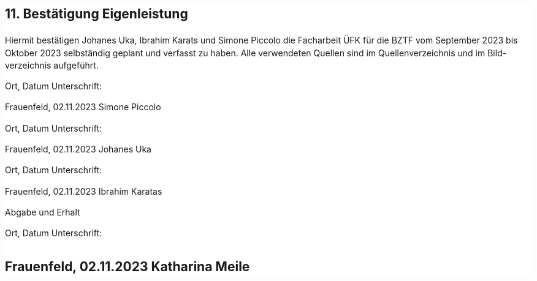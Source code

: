 
## 11. Bestätigung Eigenleistung

Hiermit bestätigen Johanes Uka, Ibrahim Karats und Simone Piccolo die Facharbeit
ÜFK für die BZTF vom September 2023 bis Oktober 2023 selbständig geplant und
verfasst zu haben. Alle verwendeten Quellen sind im Quellenverzeichnis und im Bild-
verzeichnis aufgeführt.

Ort, Datum Unterschrift:

Frauenfeld, 02.11.2023 Simone Piccolo

Ort, Datum Unterschrift:

Frauenfeld, 02.11.2023 Johanes Uka

Ort, Datum Unterschrift:

Frauenfeld, 02.11.2023 Ibrahim Karatas

Abgabe und Erhalt

Ort, Datum Unterschrift:

## Frauenfeld, 02.11.2023 Katharina Meile


